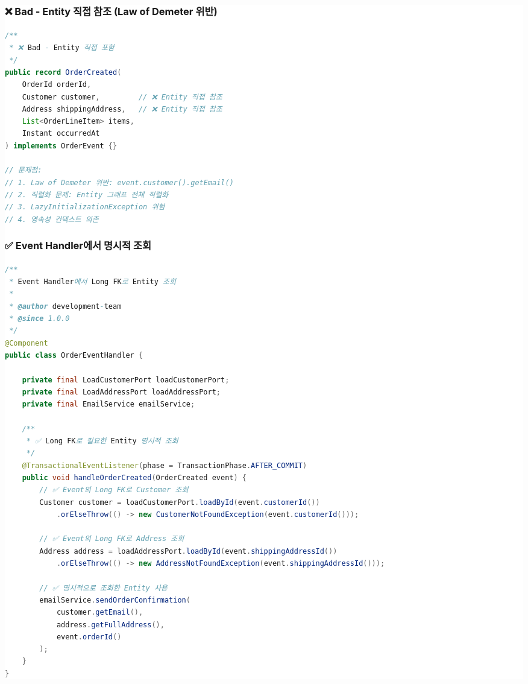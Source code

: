 ### ❌ Bad - Entity 직접 참조 (Law of Demeter 위반)

```java
/**
 * ❌ Bad - Entity 직접 포함
 */
public record OrderCreated(
    OrderId orderId,
    Customer customer,         // ❌ Entity 직접 참조
    Address shippingAddress,   // ❌ Entity 직접 참조
    List<OrderLineItem> items,
    Instant occurredAt
) implements OrderEvent {}

// 문제점:
// 1. Law of Demeter 위반: event.customer().getEmail()
// 2. 직렬화 문제: Entity 그래프 전체 직렬화
// 3. LazyInitializationException 위험
// 4. 영속성 컨텍스트 의존
```

### ✅ Event Handler에서 명시적 조회

```java
/**
 * Event Handler에서 Long FK로 Entity 조회
 *
 * @author development-team
 * @since 1.0.0
 */
@Component
public class OrderEventHandler {

    private final LoadCustomerPort loadCustomerPort;
    private final LoadAddressPort loadAddressPort;
    private final EmailService emailService;

    /**
     * ✅ Long FK로 필요한 Entity 명시적 조회
     */
    @TransactionalEventListener(phase = TransactionPhase.AFTER_COMMIT)
    public void handleOrderCreated(OrderCreated event) {
        // ✅ Event의 Long FK로 Customer 조회
        Customer customer = loadCustomerPort.loadById(event.customerId())
            .orElseThrow(() -> new CustomerNotFoundException(event.customerId()));

        // ✅ Event의 Long FK로 Address 조회
        Address address = loadAddressPort.loadById(event.shippingAddressId())
            .orElseThrow(() -> new AddressNotFoundException(event.shippingAddressId()));

        // ✅ 명시적으로 조회한 Entity 사용
        emailService.sendOrderConfirmation(
            customer.getEmail(),
            address.getFullAddress(),
            event.orderId()
        );
    }
}
```
